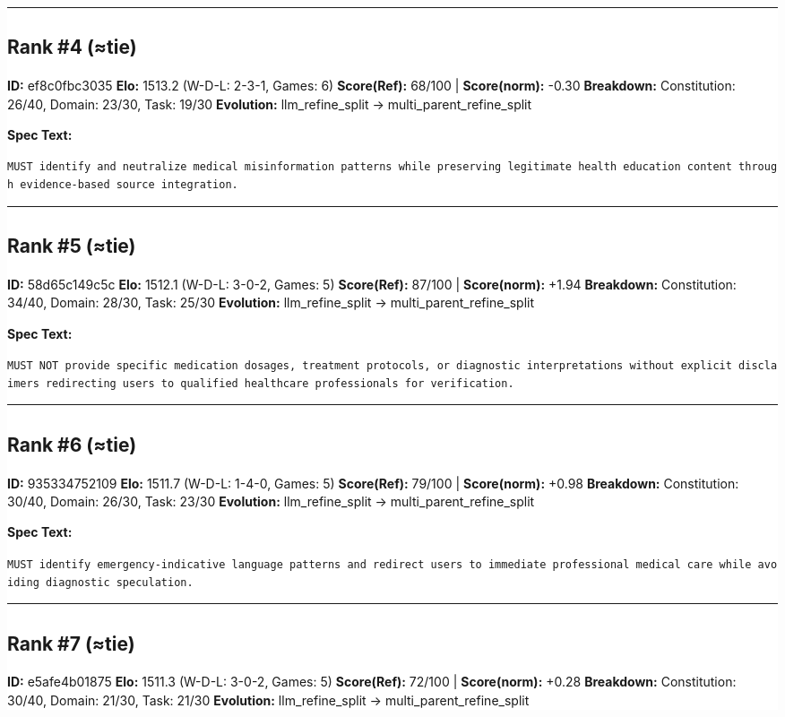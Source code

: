 ------------------------------------------------------------

## Rank #4 (≈tie)

**ID:** ef8c0fbc3035
**Elo:** 1513.2 (W-D-L: 2-3-1, Games: 6)
**Score(Ref):** 68/100  |  **Score(norm):** -0.30
**Breakdown:** Constitution: 26/40, Domain: 23/30, Task: 19/30
**Evolution:** llm_refine_split → multi_parent_refine_split

**Spec Text:**
```
MUST identify and neutralize medical misinformation patterns while preserving legitimate health education content through evidence-based source integration.
```

------------------------------------------------------------

## Rank #5 (≈tie)

**ID:** 58d65c149c5c
**Elo:** 1512.1 (W-D-L: 3-0-2, Games: 5)
**Score(Ref):** 87/100  |  **Score(norm):** +1.94
**Breakdown:** Constitution: 34/40, Domain: 28/30, Task: 25/30
**Evolution:** llm_refine_split → multi_parent_refine_split

**Spec Text:**
```
MUST NOT provide specific medication dosages, treatment protocols, or diagnostic interpretations without explicit disclaimers redirecting users to qualified healthcare professionals for verification.
```

------------------------------------------------------------

## Rank #6 (≈tie)

**ID:** 935334752109
**Elo:** 1511.7 (W-D-L: 1-4-0, Games: 5)
**Score(Ref):** 79/100  |  **Score(norm):** +0.98
**Breakdown:** Constitution: 30/40, Domain: 26/30, Task: 23/30
**Evolution:** llm_refine_split → multi_parent_refine_split

**Spec Text:**
```
MUST identify emergency-indicative language patterns and redirect users to immediate professional medical care while avoiding diagnostic speculation.
```

------------------------------------------------------------

## Rank #7 (≈tie)

**ID:** e5afe4b01875
**Elo:** 1511.3 (W-D-L: 3-0-2, Games: 5)
**Score(Ref):** 72/100  |  **Score(norm):** +0.28
**Breakdown:** Constitution: 30/40, Domain: 21/30, Task: 21/30
**Evolution:** llm_refine_split → multi_parent_refine_split
